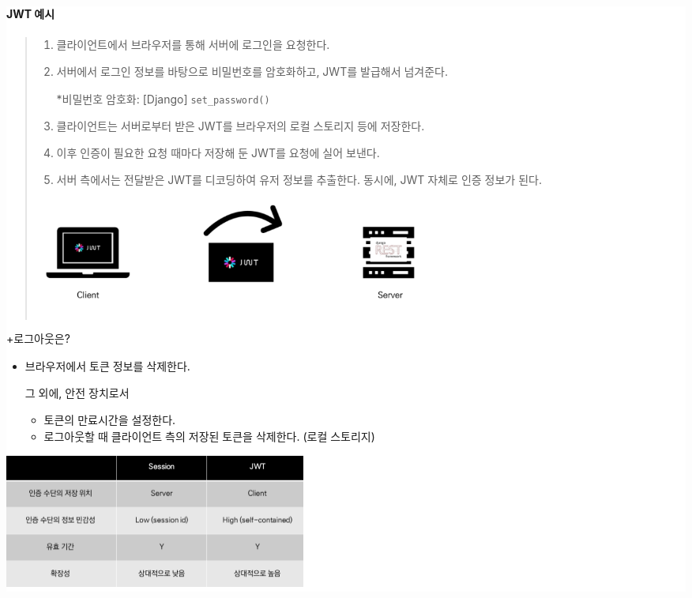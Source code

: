 #### JWT 예시

> 1) 클라이언트에서 브라우저를 통해 서버에 로그인을 요청한다.
>
> 2) 서버에서 로그인 정보를 바탕으로 비밀번호를 암호화하고, JWT를 발급해서 넘겨준다.
>
>    *비밀번호 암호화: [Django] `set_password()`
>
> 3) 클라이언트는 서버로부터 받은 JWT를 브라우저의 로컬 스토리지 등에 저장한다.
>
> 4) 이후 인증이 필요한 요청 때마다 저장해 둔 JWT를 요청에 실어 보낸다.
>
> 5) 서버 측에서는 전달받은 JWT를 디코딩하여 유저 정보를 추출한다. 동시에, JWT 자체로 인증 정보가 된다.
>
> <img src="Vue.js_Vue+API.assets/image-20211116220731193.png" alt="image-20211116220731193" style="zoom:67%;" />

+로그아웃은?

- 브라우저에서 토큰 정보를 삭제한다.

  그 외에, 안전 장치로서

  - 토큰의 만료시간을 설정한다.
  - 로그아웃할 때 클라이언트 측의 저장된 토큰을 삭제한다. (로컬 스토리지)

<img src="Vue.js_Vue+API.assets/image-20211116221000083.png" alt="image-20211116221000083" style="zoom:50%;" />
